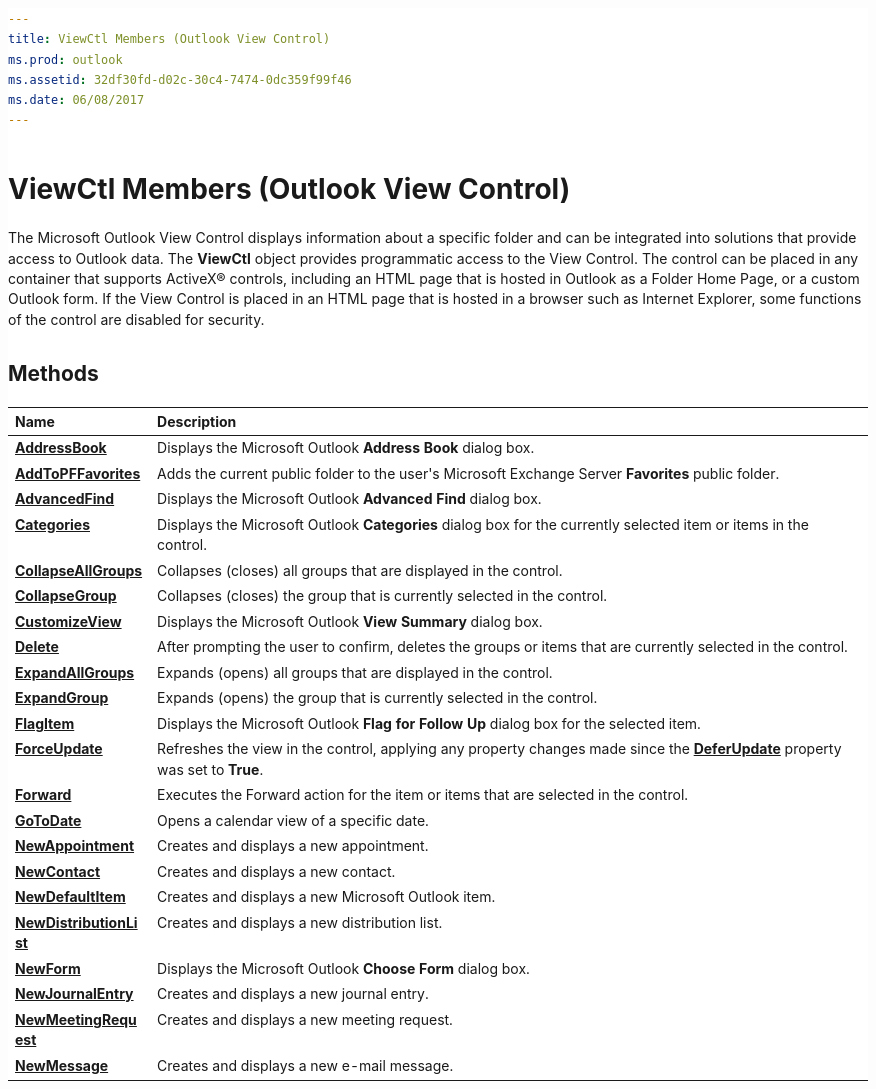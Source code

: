 ```yaml
---
title: ViewCtl Members (Outlook View Control)
ms.prod: outlook
ms.assetid: 32df30fd-d02c-30c4-7474-0dc359f99f46
ms.date: 06/08/2017
---
```



# ViewCtl Members (Outlook View Control)

The Microsoft Outlook View Control displays information about a specific folder and can be integrated into solutions that provide access to Outlook data. The  **ViewCtl** object provides programmatic access to the View Control. The control can be placed in any container that supports ActiveX® controls, including an HTML page that is hosted in Outlook as a Folder Home Page, or a custom Outlook form. If the View Control is placed in an HTML page that is hosted in a browser such as Internet Explorer, some functions of the control are disabled for security.


## Methods



|**Name**|**Description**|
|:-----|:-----|
| **[AddressBook](viewctl-addressbook-method-outlook-view-control.md)**|Displays the Microsoft Outlook  **Address Book** dialog box.|
| **[AddToPFFavorites](viewctl-addtopffavorites-method-outlook-view-control.md)**|Adds the current public folder to the user's Microsoft Exchange Server  **Favorites** public folder.|
| **[AdvancedFind](viewctl-advancedfind-method-outlook-view-control.md)**|Displays the Microsoft Outlook  **Advanced Find** dialog box.|
| **[Categories](viewctl-categories-method-outlook-view-control.md)**|Displays the Microsoft Outlook  **Categories** dialog box for the currently selected item or items in the control.|
| **[CollapseAllGroups](viewctl-collapseallgroups-method-outlook-view-control.md)**|Collapses (closes) all groups that are displayed in the control.|
| **[CollapseGroup](viewctl-collapsegroup-method-outlook-view-control.md)**|Collapses (closes) the group that is currently selected in the control. |
| **[CustomizeView](viewctl-customizeview-method-outlook-view-control.md)**|Displays the Microsoft Outlook  **View Summary** dialog box.|
| **[Delete](viewctl-delete-method-outlook-view-control.md)**|After prompting the user to confirm, deletes the groups or items that are currently selected in the control. |
| **[ExpandAllGroups](viewctl-expandallgroups-method-outlook-view-control.md)**|Expands (opens) all groups that are displayed in the control. |
| **[ExpandGroup](viewctl-expandgroup-method-outlook-view-control.md)**|Expands (opens) the group that is currently selected in the control. |
| **[FlagItem](viewctl-flagitem-method-outlook-view-control.md)**|Displays the Microsoft Outlook  **Flag for Follow Up** dialog box for the selected item.|
| **[ForceUpdate](viewctl-forceupdate-method-outlook-view-control.md)**|Refreshes the view in the control, applying any property changes made since the  **[DeferUpdate](viewctl-deferupdate-property-outlook-view-control.md)** property was set to **True**.|
| **[Forward](viewctl-forward-method-outlook-view-control.md)**|Executes the Forward action for the item or items that are selected in the control.|
| **[GoToDate](viewctl-gotodate-method-outlook-view-control.md)**|Opens a calendar view of a specific date.|
| **[NewAppointment](viewctl-newappointment-method-outlook-view-control.md)**|Creates and displays a new appointment.|
| **[NewContact](viewctl-newcontact-method-outlook-view-control.md)**|Creates and displays a new contact.|
| **[NewDefaultItem](viewctl-newdefaultitem-method-outlook-view-control.md)**|Creates and displays a new Microsoft Outlook item. |
| **[NewDistributionList](viewctl-newdistributionlist-method-outlook-view-control.md)**|Creates and displays a new distribution list.|
| **[NewForm](viewctl-newform-method-outlook-view-control.md)**|Displays the Microsoft Outlook  **Choose Form** dialog box.|
| **[NewJournalEntry](viewctl-newjournalentry-method-outlook-view-control.md)**|Creates and displays a new journal entry.|
| **[NewMeetingRequest](viewctl-newmeetingrequest-method-outlook-view-control.md)**|Creates and displays a new meeting request.|
| **[NewMessage](viewctl-newmessage-method-outlook-view-control.md)**|Creates and displays a new e-mail message.|